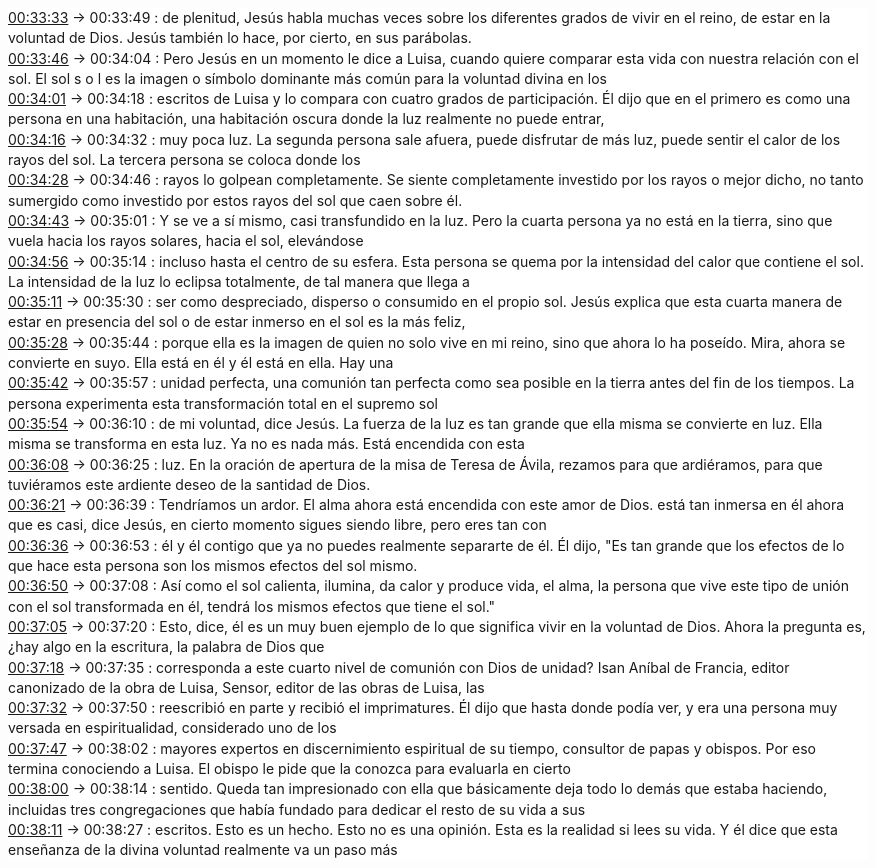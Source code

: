 [00:33:33](https://www.youtube.com/watch?v=PWDKV2AOXAI&t=2013.2s&t=2013s) -> 00:33:49 : de plenitud, Jesús habla muchas veces sobre los diferentes grados de vivir en el reino, de estar en la voluntad de Dios. Jesús también lo hace, por cierto, en sus parábolas.  
[00:33:46](https://www.youtube.com/watch?v=PWDKV2AOXAI&t=2026.039s&t=2026s) -> 00:34:04 : Pero Jesús en un momento le dice a Luisa, cuando quiere comparar esta vida con nuestra relación con el sol. El sol s o l es la imagen o símbolo dominante más común para la voluntad divina en los  
[00:34:01](https://www.youtube.com/watch?v=PWDKV2AOXAI&t=2041.399s&t=2041s) -> 00:34:18 : escritos de Luisa y lo compara con cuatro grados de participación. Él dijo que en el primero es como una persona en una habitación, una habitación oscura donde la luz realmente no puede entrar,  
[00:34:16](https://www.youtube.com/watch?v=PWDKV2AOXAI&t=2055.76s&t=2056s) -> 00:34:32 : muy poca luz. La segunda persona sale afuera, puede disfrutar de más luz, puede sentir el calor de los rayos del sol. La tercera persona se coloca donde los  
[00:34:28](https://www.youtube.com/watch?v=PWDKV2AOXAI&t=2068.2s&t=2068s) -> 00:34:46 : rayos lo golpean completamente. Se siente completamente investido por los rayos o mejor dicho, no tanto sumergido como investido por estos rayos del sol que caen sobre él.  
[00:34:43](https://www.youtube.com/watch?v=PWDKV2AOXAI&t=2082.76s&t=2083s) -> 00:35:01 : Y se ve a sí mismo, casi transfundido en la luz. Pero la cuarta persona ya no está en la tierra, sino que vuela hacia los rayos solares, hacia el sol, elevándose  
[00:34:56](https://www.youtube.com/watch?v=PWDKV2AOXAI&t=2096.32s&t=2096s) -> 00:35:14 : incluso hasta el centro de su esfera. Esta persona se quema por la intensidad del calor que contiene el sol. La intensidad de la luz lo eclipsa totalmente, de tal manera que llega a  
[00:35:11](https://www.youtube.com/watch?v=PWDKV2AOXAI&t=2111.16s&t=2111s) -> 00:35:30 : ser como despreciado, disperso o consumido en el propio sol. Jesús explica que esta cuarta manera de estar en presencia del sol o de estar inmerso en el sol es la más feliz,  
[00:35:28](https://www.youtube.com/watch?v=PWDKV2AOXAI&t=2127.76s&t=2128s) -> 00:35:44 : porque ella es la imagen de quien no solo vive en mi reino, sino que ahora lo ha poseído. Mira, ahora se convierte en suyo. Ella está en él y él está en ella. Hay una  
[00:35:42](https://www.youtube.com/watch?v=PWDKV2AOXAI&t=2141.56s&t=2142s) -> 00:35:57 : unidad perfecta, una comunión tan perfecta como sea posible en la tierra antes del fin de los tiempos. La persona experimenta esta transformación total en el supremo sol  
[00:35:54](https://www.youtube.com/watch?v=PWDKV2AOXAI&t=2154.2s&t=2154s) -> 00:36:10 : de mi voluntad, dice Jesús. La fuerza de la luz es tan grande que ella misma se convierte en luz. Ella misma se transforma en esta luz. Ya no es nada más. Está encendida con esta  
[00:36:08](https://www.youtube.com/watch?v=PWDKV2AOXAI&t=2168.079s&t=2168s) -> 00:36:25 : luz. En la oración de apertura de la misa de Teresa de Ávila, rezamos para que ardiéramos, para que tuviéramos este ardiente deseo de la santidad de Dios.  
[00:36:21](https://www.youtube.com/watch?v=PWDKV2AOXAI&t=2181.4s&t=2181s) -> 00:36:39 : Tendríamos un ardor. El alma ahora está encendida con este amor de Dios. está tan inmersa en él ahora que es casi, dice Jesús, en cierto momento sigues siendo libre, pero eres tan con  
[00:36:36](https://www.youtube.com/watch?v=PWDKV2AOXAI&t=2195.88s&t=2196s) -> 00:36:53 : él y él contigo que ya no puedes realmente separarte de él. Él dijo, "Es tan grande que los efectos de lo que hace esta persona son los mismos efectos del sol mismo.  
[00:36:50](https://www.youtube.com/watch?v=PWDKV2AOXAI&t=2210.359s&t=2210s) -> 00:37:08 : Así como el sol calienta, ilumina, da calor y produce vida, el alma, la persona que vive este tipo de unión con el sol transformada en él, tendrá los mismos efectos que tiene el sol."  
[00:37:05](https://www.youtube.com/watch?v=PWDKV2AOXAI&t=2225.319s&t=2225s) -> 00:37:20 : Esto, dice, él es un muy buen ejemplo de lo que significa vivir en la voluntad de Dios. Ahora la pregunta es, ¿hay algo en la escritura, la palabra de Dios que  
[00:37:18](https://www.youtube.com/watch?v=PWDKV2AOXAI&t=2237.8s&t=2238s) -> 00:37:35 : corresponda a este cuarto nivel de comunión con Dios de unidad? Isan Aníbal de Francia, editor canonizado de la obra de Luisa, Sensor, editor de las obras de Luisa, las  
[00:37:32](https://www.youtube.com/watch?v=PWDKV2AOXAI&t=2252.2s&t=2252s) -> 00:37:50 : reescribió en parte y recibió el imprimatures. Él dijo que hasta donde podía ver, y era una persona muy versada en espiritualidad, considerado uno de los  
[00:37:47](https://www.youtube.com/watch?v=PWDKV2AOXAI&t=2267.2s&t=2267s) -> 00:38:02 : mayores expertos en discernimiento espiritual de su tiempo, consultor de papas y obispos. Por eso termina conociendo a Luisa. El obispo le pide que la conozca para evaluarla en cierto  
[00:38:00](https://www.youtube.com/watch?v=PWDKV2AOXAI&t=2279.8s&t=2280s) -> 00:38:14 : sentido. Queda tan impresionado con ella que básicamente deja todo lo demás que estaba haciendo, incluidas tres congregaciones que había fundado para dedicar el resto de su vida a sus  
[00:38:11](https://www.youtube.com/watch?v=PWDKV2AOXAI&t=2291.359s&t=2291s) -> 00:38:27 : escritos. Esto es un hecho. Esto no es una opinión. Esta es la realidad si lees su vida. Y él dice que esta enseñanza de la divina voluntad realmente va un paso más  
